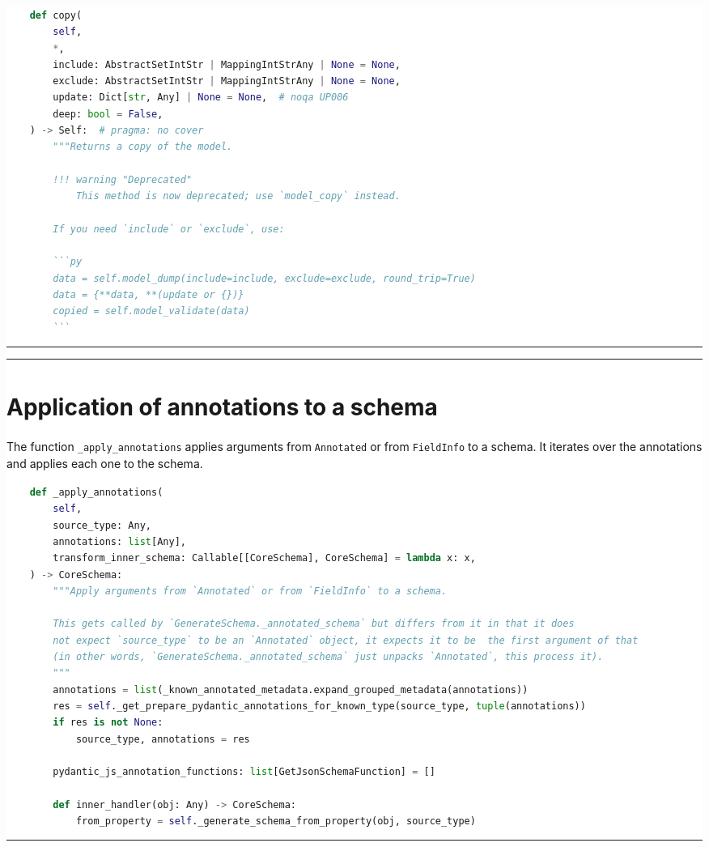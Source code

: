 ````python
    def copy(
        self,
        *,
        include: AbstractSetIntStr | MappingIntStrAny | None = None,
        exclude: AbstractSetIntStr | MappingIntStrAny | None = None,
        update: Dict[str, Any] | None = None,  # noqa UP006
        deep: bool = False,
    ) -> Self:  # pragma: no cover
        """Returns a copy of the model.

        !!! warning "Deprecated"
            This method is now deprecated; use `model_copy` instead.

        If you need `include` or `exclude`, use:

        ```py
        data = self.model_dump(include=include, exclude=exclude, round_trip=True)
        data = {**data, **(update or {})}
        copied = self.model_validate(data)
        ```

````

---

</SwmSnippet>

<SwmSnippet path="/pydantic/_internal/_generate_schema.py" line="1849">

---

# Application of annotations to a schema

The function `_apply_annotations` applies arguments from `Annotated` or from `FieldInfo` to a schema. It iterates over the annotations and applies each one to the schema.

```python
    def _apply_annotations(
        self,
        source_type: Any,
        annotations: list[Any],
        transform_inner_schema: Callable[[CoreSchema], CoreSchema] = lambda x: x,
    ) -> CoreSchema:
        """Apply arguments from `Annotated` or from `FieldInfo` to a schema.

        This gets called by `GenerateSchema._annotated_schema` but differs from it in that it does
        not expect `source_type` to be an `Annotated` object, it expects it to be  the first argument of that
        (in other words, `GenerateSchema._annotated_schema` just unpacks `Annotated`, this process it).
        """
        annotations = list(_known_annotated_metadata.expand_grouped_metadata(annotations))
        res = self._get_prepare_pydantic_annotations_for_known_type(source_type, tuple(annotations))
        if res is not None:
            source_type, annotations = res

        pydantic_js_annotation_functions: list[GetJsonSchemaFunction] = []

        def inner_handler(obj: Any) -> CoreSchema:
            from_property = self._generate_schema_from_property(obj, source_type)
```

---